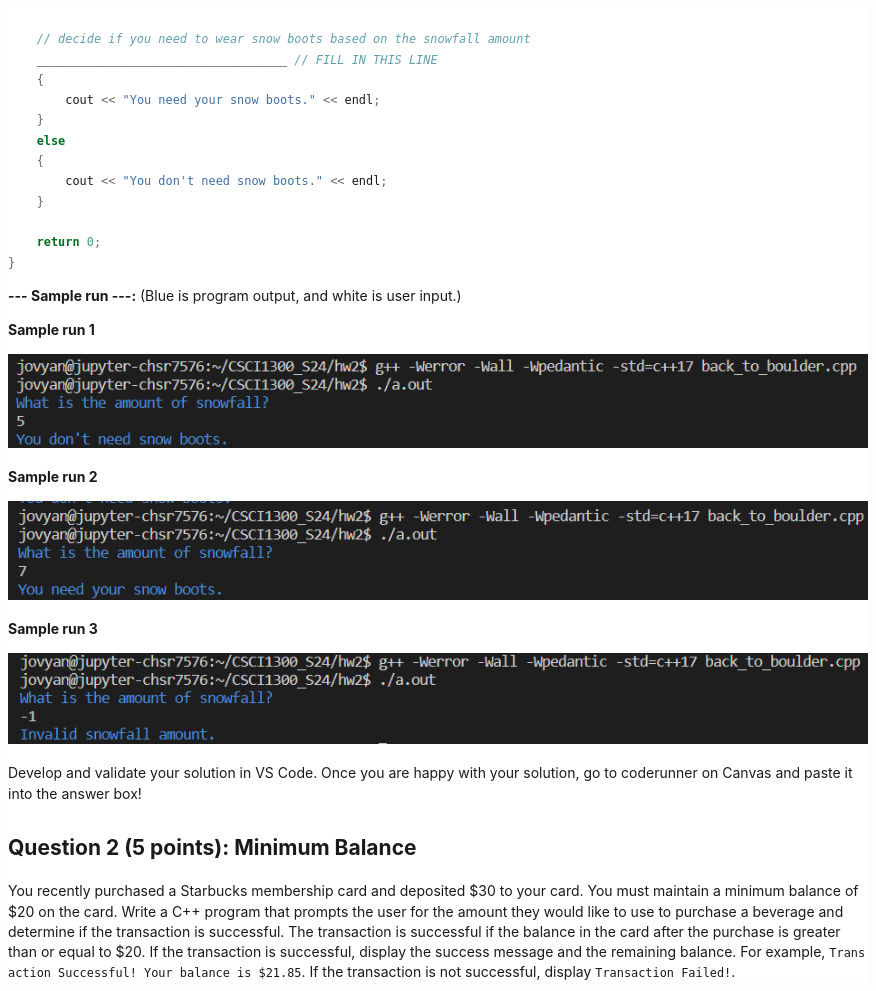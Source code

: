 ```cpp

    // decide if you need to wear snow boots based on the snowfall amount
    ___________________________________ // FILL IN THIS LINE
    {
        cout << "You need your snow boots." << endl;
    }
    else
    {
        cout << "You don't need snow boots." << endl;
    }

    return 0;
}
```

**--- Sample run ---:** (Blue is program output, and white is user input.)

**Sample run 1**

![Sample run 1](images/terminalq1_1.png)

**Sample run 2**

![Sample run 2](images/terminalq1_2.png)

**Sample run 3**

![Sample run 3](images/terminalq1_3.png)

Develop and validate your solution in VS Code. Once you are happy with your solution, go to coderunner on Canvas and paste it into the answer box!

## **Question 2 (5 points): Minimum Balance** <a name="question2"></a>
You recently purchased a Starbucks membership card and deposited \$30 to your card. You must maintain a minimum balance of \$20 on the card. Write a C++ program that prompts the user for the amount they would like to use to purchase a beverage and determine if the transaction is successful. The transaction is successful if the balance in the card after the purchase is greater than or equal to \$20. If the transaction is successful, display the success message and the remaining balance. For example, `Transaction Successful! Your balance is $21.85`. If the transaction is not successful, display `Transaction Failed!`.

